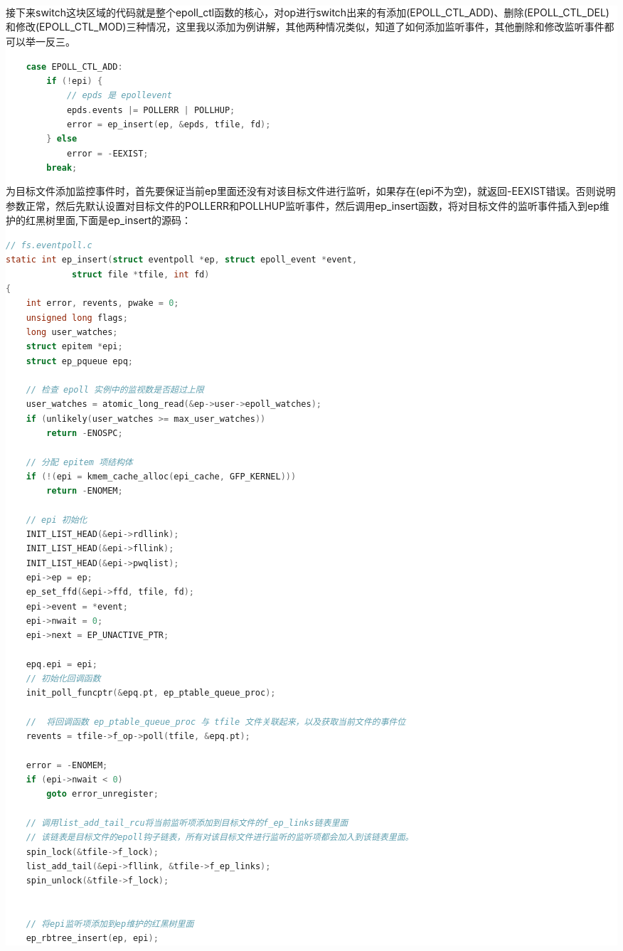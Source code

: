 接下来switch这块区域的代码就是整个epoll_ctl函数的核心，对op进行switch出来的有添加(EPOLL_CTL_ADD)、删除(EPOLL_CTL_DEL)和修改(EPOLL_CTL_MOD)三种情况，这里我以添加为例讲解，其他两种情况类似，知道了如何添加监听事件，其他删除和修改监听事件都可以举一反三。
```c
	case EPOLL_CTL_ADD:
		if (!epi) {
			// epds 是 epollevent
			epds.events |= POLLERR | POLLHUP;
			error = ep_insert(ep, &epds, tfile, fd);
		} else
			error = -EEXIST;
		break;
```

为目标文件添加监控事件时，首先要保证当前ep里面还没有对该目标文件进行监听，如果存在(epi不为空)，就返回-EEXIST错误。否则说明参数正常，然后先默认设置对目标文件的POLLERR和POLLHUP监听事件，然后调用ep_insert函数，将对目标文件的监听事件插入到ep维护的红黑树里面,下面是ep_insert的源码：
```c
// fs.eventpoll.c
static int ep_insert(struct eventpoll *ep, struct epoll_event *event,
		     struct file *tfile, int fd)
{
	int error, revents, pwake = 0;
	unsigned long flags;
	long user_watches;
	struct epitem *epi;
	struct ep_pqueue epq;
	
	// 检查 epoll 实例中的监视数是否超过上限
	user_watches = atomic_long_read(&ep->user->epoll_watches);
	if (unlikely(user_watches >= max_user_watches))
		return -ENOSPC;
	
	// 分配 epitem 项结构体
	if (!(epi = kmem_cache_alloc(epi_cache, GFP_KERNEL)))
		return -ENOMEM;

	// epi 初始化
	INIT_LIST_HEAD(&epi->rdllink);
	INIT_LIST_HEAD(&epi->fllink);
	INIT_LIST_HEAD(&epi->pwqlist);
	epi->ep = ep;
	ep_set_ffd(&epi->ffd, tfile, fd);
	epi->event = *event;
	epi->nwait = 0;
	epi->next = EP_UNACTIVE_PTR;

	epq.epi = epi;
	// 初始化回调函数
	init_poll_funcptr(&epq.pt, ep_ptable_queue_proc);

	//  将回调函数 ep_ptable_queue_proc 与 tfile 文件关联起来，以及获取当前文件的事件位
	revents = tfile->f_op->poll(tfile, &epq.pt);

	error = -ENOMEM;
	if (epi->nwait < 0)
		goto error_unregister;

	// 调用list_add_tail_rcu将当前监听项添加到目标文件的f_ep_links链表里面
	// 该链表是目标文件的epoll钩子链表，所有对该目标文件进行监听的监听项都会加入到该链表里面。
	spin_lock(&tfile->f_lock);
	list_add_tail(&epi->fllink, &tfile->f_ep_links);
	spin_unlock(&tfile->f_lock);


	// 将epi监听项添加到ep维护的红黑树里面
	ep_rbtree_insert(ep, epi);
```